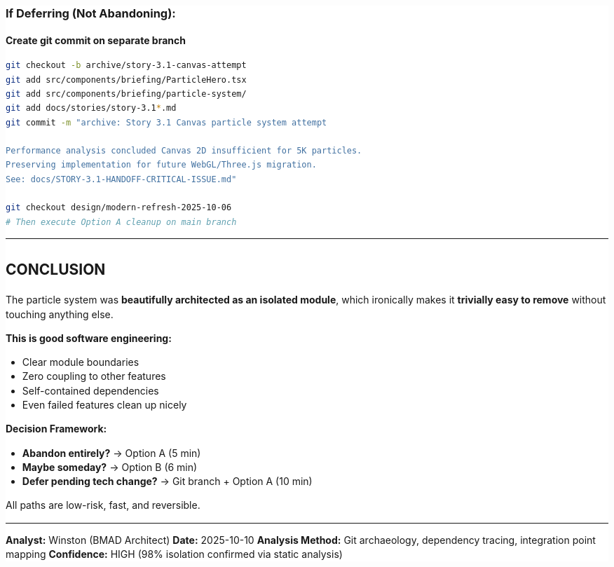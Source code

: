 ### If Deferring (Not Abandoning):
**Create git commit on separate branch**
```bash
git checkout -b archive/story-3.1-canvas-attempt
git add src/components/briefing/ParticleHero.tsx
git add src/components/briefing/particle-system/
git add docs/stories/story-3.1*.md
git commit -m "archive: Story 3.1 Canvas particle system attempt

Performance analysis concluded Canvas 2D insufficient for 5K particles.
Preserving implementation for future WebGL/Three.js migration.
See: docs/STORY-3.1-HANDOFF-CRITICAL-ISSUE.md"

git checkout design/modern-refresh-2025-10-06
# Then execute Option A cleanup on main branch
```

---

## CONCLUSION

The particle system was **beautifully architected as an isolated module**, which ironically makes it **trivially easy to remove** without touching anything else.

**This is good software engineering:**
- Clear module boundaries
- Zero coupling to other features
- Self-contained dependencies
- Even failed features clean up nicely

**Decision Framework:**
- **Abandon entirely?** → Option A (5 min)
- **Maybe someday?** → Option B (6 min)
- **Defer pending tech change?** → Git branch + Option A (10 min)

All paths are low-risk, fast, and reversible.

---

**Analyst:** Winston (BMAD Architect)
**Date:** 2025-10-10
**Analysis Method:** Git archaeology, dependency tracing, integration point mapping
**Confidence:** HIGH (98% isolation confirmed via static analysis)
